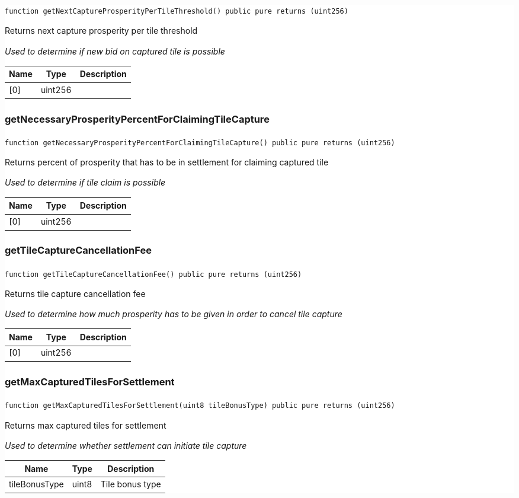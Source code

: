 ```solidity
function getNextCaptureProsperityPerTileThreshold() public pure returns (uint256)
```

Returns next capture prosperity per tile threshold

_Used to determine if new bid on captured tile is possible_


| Name | Type | Description |
| ---- | ---- | ----------- |
| [0] | uint256 |  |


### getNecessaryProsperityPercentForClaimingTileCapture

```solidity
function getNecessaryProsperityPercentForClaimingTileCapture() public pure returns (uint256)
```

Returns percent of prosperity that has to be in settlement for claiming captured tile

_Used to determine if tile claim is possible_


| Name | Type | Description |
| ---- | ---- | ----------- |
| [0] | uint256 |  |


### getTileCaptureCancellationFee

```solidity
function getTileCaptureCancellationFee() public pure returns (uint256)
```

Returns tile capture cancellation fee

_Used to determine how much prosperity has to be given in order to cancel tile capture_


| Name | Type | Description |
| ---- | ---- | ----------- |
| [0] | uint256 |  |


### getMaxCapturedTilesForSettlement

```solidity
function getMaxCapturedTilesForSettlement(uint8 tileBonusType) public pure returns (uint256)
```

Returns max captured tiles for settlement

_Used to determine whether settlement can initiate tile capture_

| Name | Type | Description |
| ---- | ---- | ----------- |
| tileBonusType | uint8 | Tile bonus type |
